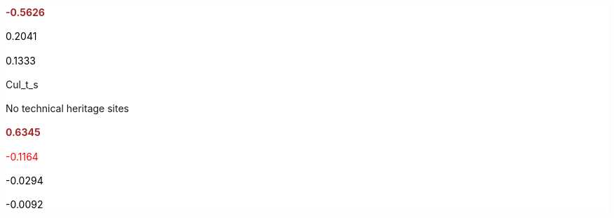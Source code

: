 </td>

<td style="text-align:center;">

<span style="font-weight: bold; color: brown">-0.5626</span>

</td>

<td style="text-align:center;">

<span style="font-weight: plain; color: black">0.2041</span>

</td>

<td style="text-align:center;">

<span style="font-weight: plain; color: black">0.1333</span>

</td>

</tr>

<tr>

<td style="text-align:left;">

Cul\_t\_s

</td>

<td style="text-align:left;">

No technical heritage sites

</td>

<td style="text-align:center;">

<span style="font-weight: bold; color: brown">0.6345</span>

</td>

<td style="text-align:center;">

<span style="font-weight: plain; color: red">-0.1164</span>

</td>

<td style="text-align:center;">

<span style="font-weight: plain; color: black">-0.0294</span>

</td>

<td style="text-align:center;">

<span style="font-weight: plain; color: black">-0.0092</span>

</td>

</tr>

<tr>

<td style="text-align:left;">
